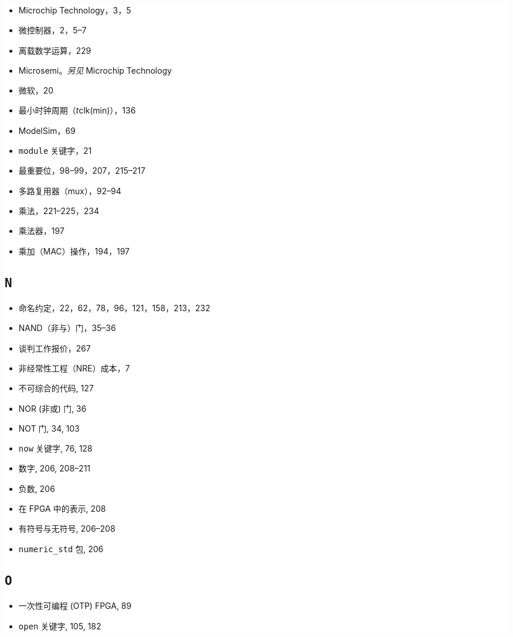 +   Microchip Technology，3，5

+   微控制器，2，5–7

+   离载数学运算，229

+   Microsemi。*另见* Microchip Technology

+   微软，20

+   最小时钟周期（*t*clk(min)），136

+   ModelSim，69

+   <samp class="SANS_TheSansMonoCd_W5Regular_11">module</samp> 关键字，21

+   最重要位，98–99，207，215–217

+   多路复用器（mux），92–94

+   乘法，221–225，234

+   乘法器，197

+   乘加（MAC）操作，194，197

## <samp class="SANS_Futura_Std_Bold_Condensed_B_11">N</samp>

+   命名约定，22，62，78，96，121，158，213，232

+   NAND（非与）门，35–36

+   谈判工作报价，267

+   非经常性工程（NRE）成本，7

+   不可综合的代码, 127

+   NOR (非或) 门, 36

+   NOT 门, 34, 103

+   <samp class="SANS_TheSansMonoCd_W5Regular_11">now</samp> 关键字, 76, 128

+   数字, 206, 208–211

+   负数, 206

+   在 FPGA 中的表示, 208

+   有符号与无符号, 206–208

+   <samp class="SANS_TheSansMonoCd_W5Regular_11">numeric_std</samp> 包, 206

## <samp class="SANS_Futura_Std_Bold_Condensed_B_11">O</samp>

+   一次性可编程 (OTP) FPGA, 89

+   <samp class="SANS_TheSansMonoCd_W5Regular_11">open</samp> 关键字, 105, 182
